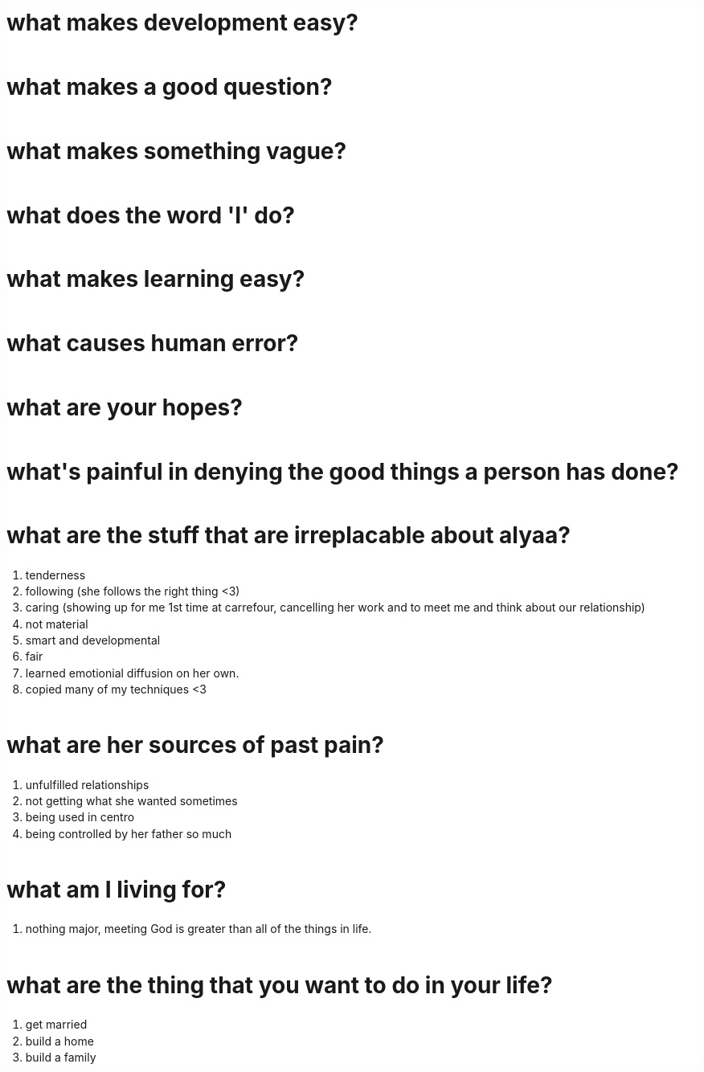 # what makes development easy?

# what makes a good question?

# what makes something vague?

# what does the word 'I' do?

# what makes learning easy?

# what causes human error?

# what are your hopes?

# what's painful in denying the good things a person has done?


# what are the stuff that are irreplacable about alyaa?
1. tenderness
2. following (she follows the right thing <3)
3. caring (showing up for me 1st time at carrefour, cancelling her work and to meet me and think about our relationship)
4. not material
5. smart and developmental
6. fair
7. learned emotionial diffusion on her own.
8. copied many of my techniques <3

# what are her sources of past pain?
1. unfulfilled relationships
2. not getting what she wanted sometimes
3. being used in centro
4. being controlled by her father so much

# what am I living for?
1. nothing major, meeting God is greater than all of the things in life.

# what are the thing that you want to do in your life?
1. get married
2. build a home
3. build a family
